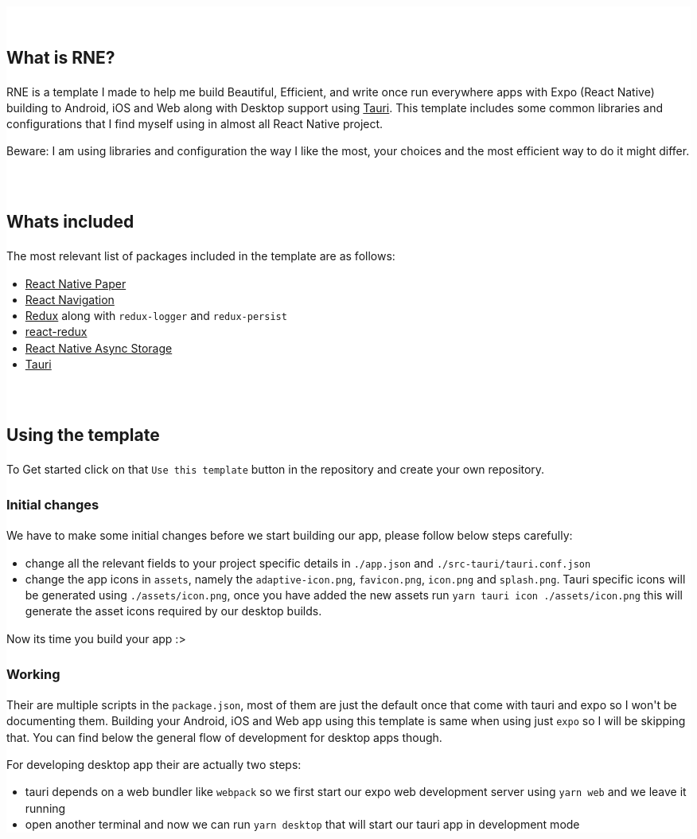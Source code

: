 </div>
<br />

## What is RNE?

RNE is a template I made to help me build Beautiful, Efficient, and write once run everywhere apps with Expo (React Native) building to Android, iOS and Web along with Desktop support using [Tauri](https://github.com/tauri-apps/tauri). This template includes some common libraries and configurations that I find myself using in almost all React Native project.

Beware: I am using libraries and configuration the way I like the most, your choices and the most efficient way to do it might differ.

<br />

## Whats included
The most relevant list of packages included in the template are as follows:
- [React Native Paper](https://callstack.github.io/react-native-paper/)
- [React Navigation](https://reactnavigation.org/)
- [Redux](https://redux.js.org/) along with `redux-logger` and `redux-persist`
- [react-redux](https://react-redux.js.org/)
- [React Native Async Storage](https://react-native-async-storage.github.io/async-storage/docs/install/)
- [Tauri](https://github.com/tauri-apps/tauri)

<br />

## Using the template
To Get started click on that `Use this template` button in the repository and create your own repository.
### Initial changes
We have to make some initial changes before we start building our app, please follow below steps carefully:
- change all the relevant fields to your project specific details in `./app.json` and `./src-tauri/tauri.conf.json` 
- change the app icons in `assets`, namely the `adaptive-icon.png`, `favicon.png`, `icon.png` and `splash.png`. Tauri specific icons will be generated using `./assets/icon.png`, once you have added the new assets run `yarn tauri icon ./assets/icon.png` this will generate the asset icons required by our desktop builds.

Now its time you build your app :>

### Working 
Their are multiple scripts in the `package.json`, most of them are just the default once that come with tauri and expo so I won't be documenting them. Building your Android, iOS and Web app using this template is same when using just `expo` so I will be skipping that. You can find below the general flow of development for desktop apps though.

For developing desktop app their are actually two steps:
- tauri depends on a web bundler like `webpack` so we first start our expo web development server using `yarn web` and we leave it running
- open another terminal and now we can run `yarn desktop` that will start our tauri app in development mode
